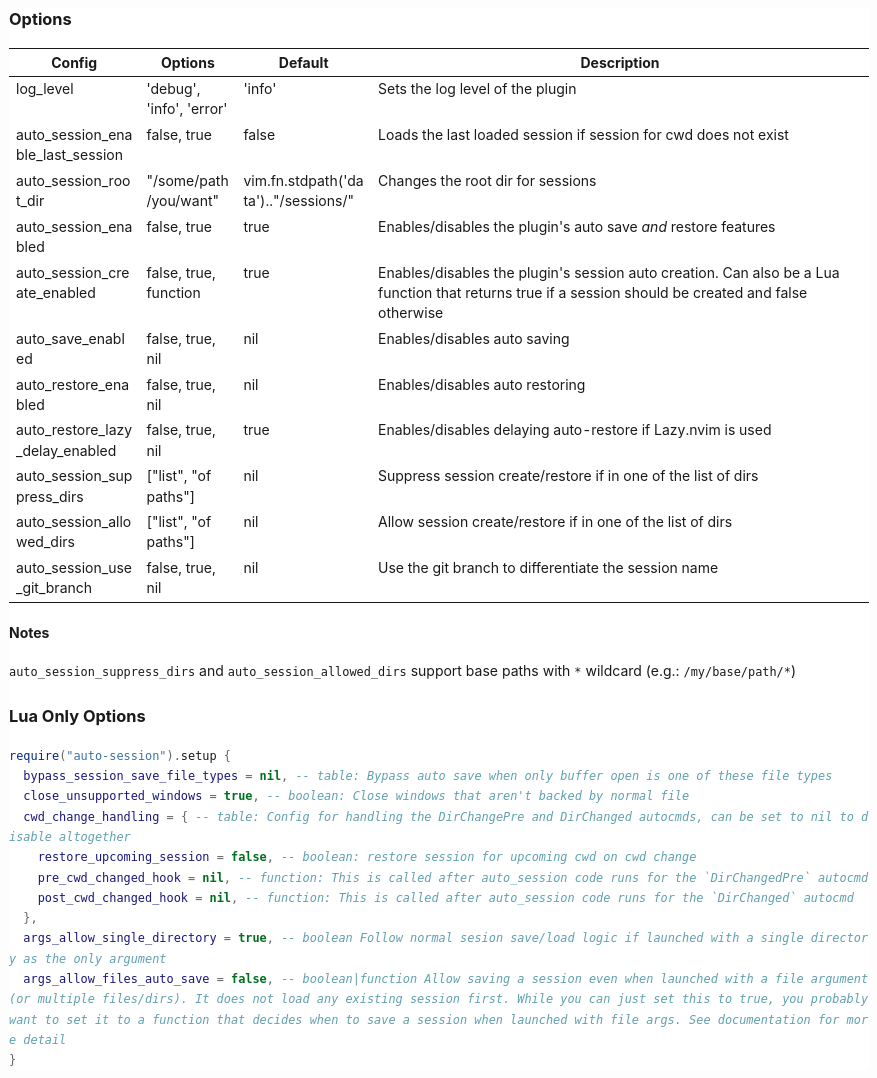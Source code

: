### Options

| Config                           | Options                  | Default                              | Description                                                                                                                                          |
| -------------------------------- | ------------------------ | ------------------------------------ | ---------------------------------------------------------------------------------------------------------------------------------------------------- |
| log_level                        | 'debug', 'info', 'error' | 'info'                               | Sets the log level of the plugin                                                                                                                     |
| auto_session_enable_last_session | false, true              | false                                | Loads the last loaded session if session for cwd does not exist                                                                                      |
| auto_session_root_dir            | "/some/path/you/want"    | vim.fn.stdpath('data').."/sessions/" | Changes the root dir for sessions                                                                                                                    |
| auto_session_enabled             | false, true              | true                                 | Enables/disables the plugin's auto save _and_ restore features                                                                                       |
| auto_session_create_enabled      | false, true, function    | true                                 | Enables/disables the plugin's session auto creation. Can also be a Lua function that returns true if a session should be created and false otherwise |
| auto_save_enabled                | false, true, nil         | nil                                  | Enables/disables auto saving                                                                                                                         |
| auto_restore_enabled             | false, true, nil         | nil                                  | Enables/disables auto restoring                                                                                                                      |
| auto_restore_lazy_delay_enabled  | false, true, nil         | true                                 | Enables/disables delaying auto-restore if Lazy.nvim is used                                                                                          |
| auto_session_suppress_dirs       | ["list", "of paths"]     | nil                                  | Suppress session create/restore if in one of the list of dirs                                                                                        |
| auto_session_allowed_dirs        | ["list", "of paths"]     | nil                                  | Allow session create/restore if in one of the list of dirs                                                                                           |
| auto_session_use_git_branch      | false, true, nil         | nil                                  | Use the git branch to differentiate the session name                                                                                                 |

#### Notes

`auto_session_suppress_dirs` and `auto_session_allowed_dirs` support base paths with `*` wildcard (e.g.: `/my/base/path/*`)

### Lua Only Options

```lua
require("auto-session").setup {
  bypass_session_save_file_types = nil, -- table: Bypass auto save when only buffer open is one of these file types
  close_unsupported_windows = true, -- boolean: Close windows that aren't backed by normal file
  cwd_change_handling = { -- table: Config for handling the DirChangePre and DirChanged autocmds, can be set to nil to disable altogether
    restore_upcoming_session = false, -- boolean: restore session for upcoming cwd on cwd change
    pre_cwd_changed_hook = nil, -- function: This is called after auto_session code runs for the `DirChangedPre` autocmd
    post_cwd_changed_hook = nil, -- function: This is called after auto_session code runs for the `DirChanged` autocmd
  },
  args_allow_single_directory = true, -- boolean Follow normal sesion save/load logic if launched with a single directory as the only argument
  args_allow_files_auto_save = false, -- boolean|function Allow saving a session even when launched with a file argument (or multiple files/dirs). It does not load any existing session first. While you can just set this to true, you probably want to set it to a function that decides when to save a session when launched with file args. See documentation for more detail
}
```
